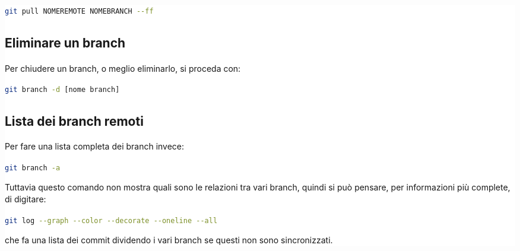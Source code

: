 ```bash
git pull NOMEREMOTE NOMEBRANCH --ff
```

## Eliminare un branch

Per chiudere un branch, o meglio eliminarlo, si proceda con:

```bash
git branch -d [nome branch]
```

## Lista dei branch remoti

Per fare una lista completa dei branch invece:

```bash
git branch -a
```

Tuttavia questo comando non mostra quali sono le relazioni tra vari branch, quindi si può pensare, per informazioni più complete, di digitare:

```bash
git log --graph --color --decorate --oneline --all
```

che fa una lista dei commit dividendo i vari branch se questi non sono sincronizzati.
